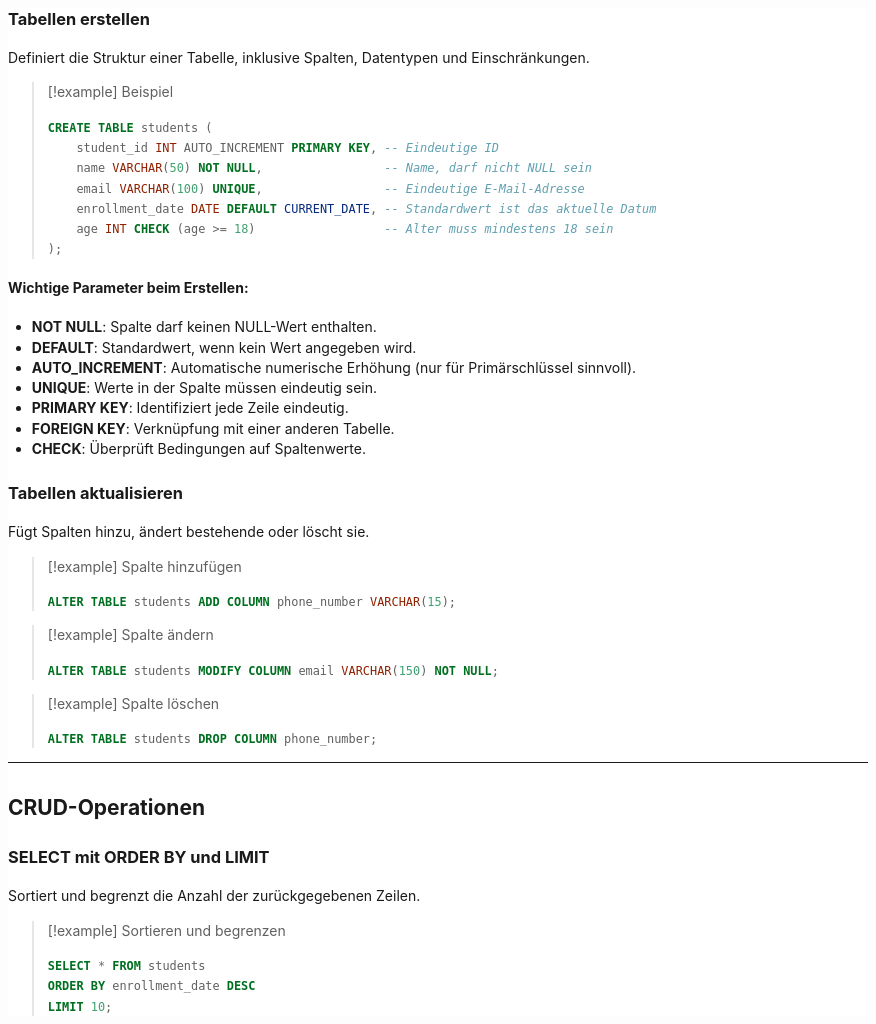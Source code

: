 ### Tabellen erstellen
Definiert die Struktur einer Tabelle, inklusive Spalten, Datentypen und Einschränkungen.
> [!example] Beispiel
> ```sql
> CREATE TABLE students (
>     student_id INT AUTO_INCREMENT PRIMARY KEY, -- Eindeutige ID
>     name VARCHAR(50) NOT NULL,                 -- Name, darf nicht NULL sein
>     email VARCHAR(100) UNIQUE,                 -- Eindeutige E-Mail-Adresse
>     enrollment_date DATE DEFAULT CURRENT_DATE, -- Standardwert ist das aktuelle Datum
>     age INT CHECK (age >= 18)                  -- Alter muss mindestens 18 sein
> );
> ```

#### Wichtige Parameter beim Erstellen:
- **NOT NULL**: Spalte darf keinen NULL-Wert enthalten.
- **DEFAULT**: Standardwert, wenn kein Wert angegeben wird.
- **AUTO_INCREMENT**: Automatische numerische Erhöhung (nur für Primärschlüssel sinnvoll).
- **UNIQUE**: Werte in der Spalte müssen eindeutig sein.
- **PRIMARY KEY**: Identifiziert jede Zeile eindeutig.
- **FOREIGN KEY**: Verknüpfung mit einer anderen Tabelle.
- **CHECK**: Überprüft Bedingungen auf Spaltenwerte.

### Tabellen aktualisieren
Fügt Spalten hinzu, ändert bestehende oder löscht sie.
> [!example] Spalte hinzufügen
> ```sql
> ALTER TABLE students ADD COLUMN phone_number VARCHAR(15);
> ```

> [!example] Spalte ändern
> ```sql
> ALTER TABLE students MODIFY COLUMN email VARCHAR(150) NOT NULL;
> ```

> [!example] Spalte löschen
> ```sql
> ALTER TABLE students DROP COLUMN phone_number;
> ```

---

## CRUD-Operationen

### SELECT mit ORDER BY und LIMIT
Sortiert und begrenzt die Anzahl der zurückgegebenen Zeilen.
> [!example] Sortieren und begrenzen
> ```sql
> SELECT * FROM students
> ORDER BY enrollment_date DESC
> LIMIT 10;
> ```
